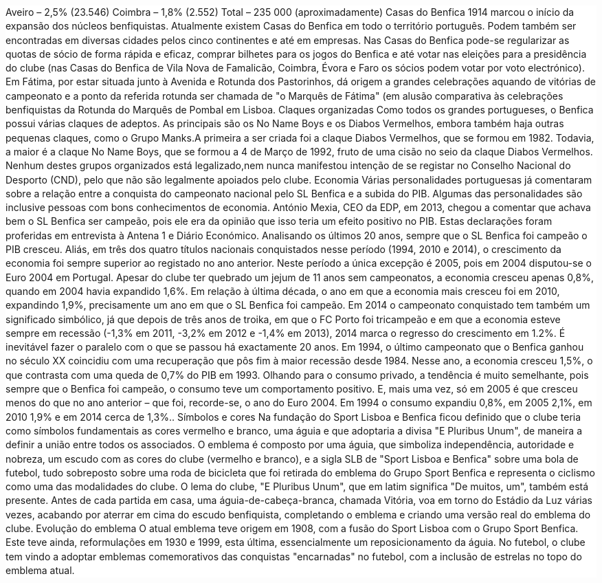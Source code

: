 Aveiro – 2,5% (23.546)
Coimbra – 1,8% (2.552)
Total – 235 000 (aproximadamente)
Casas do Benfica
1914 marcou o início da expansão dos núcleos benfiquistas. Atualmente existem Casas do Benfica em todo o território português. Podem também ser encontradas em diversas cidades pelos cinco continentes e até em empresas.
Nas Casas do Benfica pode-se regularizar as quotas de sócio de forma rápida e eficaz, comprar bilhetes para os jogos do Benfica e até votar nas eleições para a presidência do clube (nas Casas do Benfica de Vila Nova de Famalicão, Coimbra, Évora e Faro os sócios podem votar por voto electrónico).
Em Fátima, por estar situada junto à Avenida e Rotunda dos Pastorinhos, dá origem a grandes celebrações aquando de vitórias de campeonato e a ponto da referida rotunda ser chamada de "o Marquês de Fátima" (em alusão comparativa às celebrações benfiquistas da Rotunda do Marquês de Pombal em Lisboa.
Claques organizadas
Como todos os grandes portugueses, o Benfica possui várias claques de adeptos. As principais são os No Name Boys e os Diabos Vermelhos, embora também haja outras pequenas claques, como o Grupo Manks.A primeira a ser criada foi a claque Diabos Vermelhos, que se formou em 1982. Todavia, a maior é a claque No Name Boys, que se formou a 4 de Março de 1992, fruto de uma cisão no seio da claque Diabos Vermelhos. Nenhum destes grupos organizados está legalizado,nem nunca manifestou intenção de se registar no Conselho Nacional do Desporto (CND), pelo que não são legalmente apoiados pelo clube.
Economia
Várias personalidades portuguesas já comentaram sobre a relação entre a conquista do campeonato nacional pelo SL Benfica e a subida do PIB. Algumas das personalidades são inclusive pessoas com bons conhecimentos de economia. António Mexia, CEO da EDP, em 2013, chegou a comentar que achava bem o SL Benfica ser campeão, pois ele era da opinião que isso teria um efeito positivo no PIB. Estas declarações foram proferidas em entrevista à Antena 1 e Diário Económico.
Analisando os últimos 20 anos, sempre que o SL Benfica foi campeão o PIB cresceu. Aliás, em três dos quatro títulos nacionais conquistados nesse período (1994, 2010 e 2014), o crescimento da economia foi sempre superior ao registado no ano anterior. Neste período a única excepção é 2005, pois em 2004 disputou-se o Euro 2004 em Portugal. Apesar do clube ter quebrado um jejum de 11 anos sem campeonatos, a economia cresceu apenas 0,8%, quando em 2004 havia expandido 1,6%.
Em relação à última década, o ano em que a economia mais cresceu foi em 2010, expandindo 1,9%, precisamente um ano em que o SL Benfica foi campeão. Em 2014 o campeonato conquistado tem também um significado simbólico, já que depois de três anos de troika, em que o FC Porto foi tricampeão e em que a economia esteve sempre em recessão (-1,3% em 2011, -3,2% em 2012 e -1,4% em 2013), 2014 marca o regresso do crescimento em 1.2%.
É inevitável fazer o paralelo com o que se passou há exactamente 20 anos. Em 1994, o último campeonato que o Benfica ganhou no século XX coincidiu com uma recuperação que pôs fim à maior recessão desde 1984. Nesse ano, a economia cresceu 1,5%, o que contrasta com uma queda de 0,7% do PIB em 1993.
Olhando para o consumo privado, a tendência é muito semelhante, pois sempre que o Benfica foi campeão, o consumo teve um comportamento positivo. E, mais uma vez, só em 2005 é que cresceu menos do que no ano anterior – que foi, recorde-se, o ano do Euro 2004. Em 1994 o consumo expandiu 0,8%, em 2005 2,1%, em 2010 1,9% e em 2014 cerca de 1,3%..
Símbolos e cores
Na fundação do Sport Lisboa e Benfica ficou definido que o clube teria como símbolos fundamentais as cores vermelho e branco, uma águia e que adoptaria a divisa "E Pluribus Unum", de maneira a definir a união entre todos os associados.
O emblema é composto por uma águia, que simboliza independência, autoridade e nobreza, um escudo com as cores do clube (vermelho e branco), e a sigla SLB de "Sport Lisboa e Benfica" sobre uma bola de futebol, tudo sobreposto sobre uma roda de bicicleta que foi retirada do emblema do Grupo Sport Benfica e representa o ciclismo como uma das modalidades do clube.
O lema do clube, "E Pluribus Unum", que em latim significa "De muitos, um", também está presente.
Antes de cada partida em casa, uma águia-de-cabeça-branca, chamada Vitória, voa em torno do Estádio da Luz várias vezes, acabando por aterrar em cima do escudo benfiquista, completando o emblema e criando uma versão real do emblema do clube.
Evolução do emblema O atual emblema teve origem em 1908, com a fusão do Sport Lisboa com o Grupo Sport Benfica. Este teve ainda, reformulações em 1930 e 1999, esta última, essencialmente um reposicionamento da águia. No futebol, o clube tem vindo a adoptar emblemas comemorativos das conquistas "encarnadas" no futebol, com a inclusão de estrelas no topo do emblema atual.
